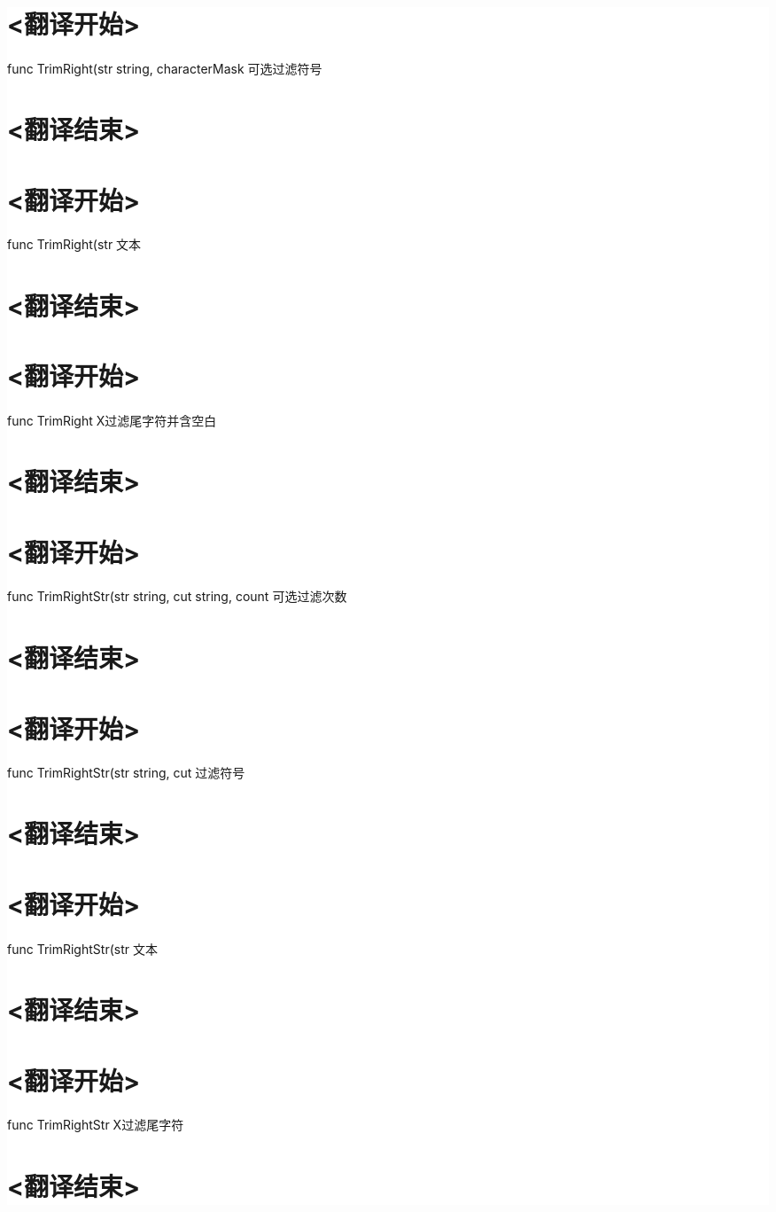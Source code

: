 # <翻译开始>
func TrimRight(str string, characterMask
可选过滤符号
# <翻译结束>

# <翻译开始>
func TrimRight(str
文本
# <翻译结束>

# <翻译开始>
func TrimRight
X过滤尾字符并含空白
# <翻译结束>

# <翻译开始>
func TrimRightStr(str string, cut string, count
可选过滤次数
# <翻译结束>

# <翻译开始>
func TrimRightStr(str string, cut
过滤符号
# <翻译结束>

# <翻译开始>
func TrimRightStr(str
文本
# <翻译结束>

# <翻译开始>
func TrimRightStr
X过滤尾字符
# <翻译结束>
